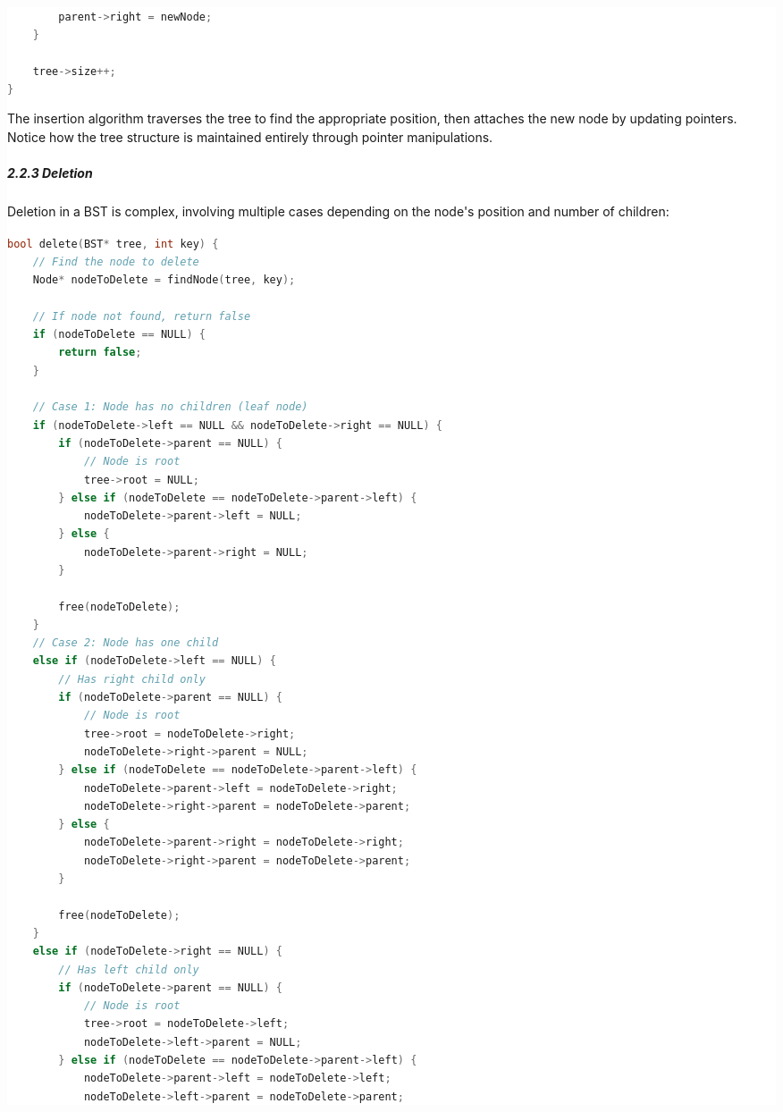 ```c
        parent->right = newNode;
    }
    
    tree->size++;
}
```

The insertion algorithm traverses the tree to find the appropriate position, then attaches the new node by updating pointers. Notice how the tree structure is maintained entirely through pointer manipulations.

##### 2.2.3 Deletion

Deletion in a BST is complex, involving multiple cases depending on the node's position and number of children:

```c
bool delete(BST* tree, int key) {
    // Find the node to delete
    Node* nodeToDelete = findNode(tree, key);
    
    // If node not found, return false
    if (nodeToDelete == NULL) {
        return false;
    }
    
    // Case 1: Node has no children (leaf node)
    if (nodeToDelete->left == NULL && nodeToDelete->right == NULL) {
        if (nodeToDelete->parent == NULL) {
            // Node is root
            tree->root = NULL;
        } else if (nodeToDelete == nodeToDelete->parent->left) {
            nodeToDelete->parent->left = NULL;
        } else {
            nodeToDelete->parent->right = NULL;
        }
        
        free(nodeToDelete);
    }
    // Case 2: Node has one child
    else if (nodeToDelete->left == NULL) {
        // Has right child only
        if (nodeToDelete->parent == NULL) {
            // Node is root
            tree->root = nodeToDelete->right;
            nodeToDelete->right->parent = NULL;
        } else if (nodeToDelete == nodeToDelete->parent->left) {
            nodeToDelete->parent->left = nodeToDelete->right;
            nodeToDelete->right->parent = nodeToDelete->parent;
        } else {
            nodeToDelete->parent->right = nodeToDelete->right;
            nodeToDelete->right->parent = nodeToDelete->parent;
        }
        
        free(nodeToDelete);
    }
    else if (nodeToDelete->right == NULL) {
        // Has left child only
        if (nodeToDelete->parent == NULL) {
            // Node is root
            tree->root = nodeToDelete->left;
            nodeToDelete->left->parent = NULL;
        } else if (nodeToDelete == nodeToDelete->parent->left) {
            nodeToDelete->parent->left = nodeToDelete->left;
            nodeToDelete->left->parent = nodeToDelete->parent;
```